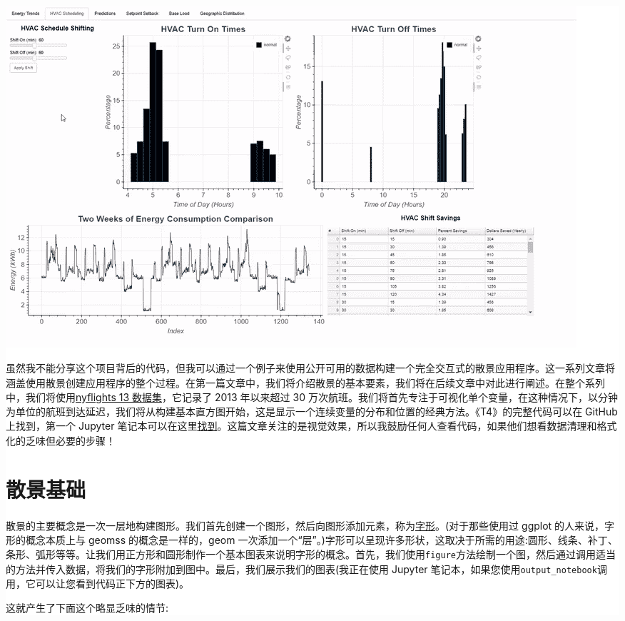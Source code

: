 ![](img/87d7eaccfcee1f9c0626a14ecc36c826.png)

虽然我不能分享这个项目背后的代码，但我可以通过一个例子来使用公开可用的数据构建一个完全交互式的散景应用程序。这一系列文章将涵盖使用散景创建应用程序的整个过程。在第一篇文章中，我们将介绍散景的基本要素，我们将在后续文章中对此进行阐述。在整个系列中，我们将使用[nyflights 13 数据集](https://cran.r-project.org/web/packages/nycflights13/nycflights13.pdf)，它记录了 2013 年以来超过 30 万次航班。我们将首先专注于可视化单个变量，在这种情况下，以分钟为单位的航班到达延迟，我们将从构建基本直方图开始，这是显示一个连续变量的分布和位置的经典方法。《T4》的完整代码可以在 GitHub 上找到，第一个 Jupyter 笔记本可以在这里[找到](https://github.com/WillKoehrsen/Bokeh-Python-Visualization/blob/master/intro/exploration/first_histogram.ipynb)。这篇文章关注的是视觉效果，所以我鼓励任何人查看代码，如果他们想看数据清理和格式化的乏味但必要的步骤！

# 散景基础

散景的主要概念是一次一层地构建图形。我们首先创建一个图形，然后向图形添加元素，称为[字形](https://bokeh.pydata.org/en/latest/docs/user_guide/plotting.html)。(对于那些使用过 ggplot 的人来说，字形的概念本质上与 geomss 的概念是一样的，geom 一次添加一个“层”。)字形可以呈现许多形状，这取决于所需的用途:圆形、线条、补丁、条形、弧形等等。让我们用正方形和圆形制作一个基本图表来说明字形的概念。首先，我们使用`figure`方法绘制一个图，然后通过调用适当的方法并传入数据，将我们的字形附加到图中。最后，我们展示我们的图表(我正在使用 Jupyter 笔记本，如果您使用`output_notebook`调用，它可以让您看到代码正下方的图表)。

这就产生了下面这个略显乏味的情节:
